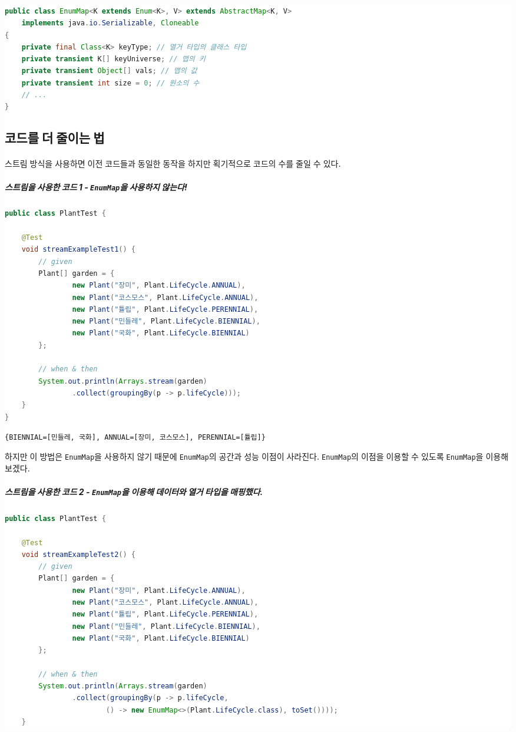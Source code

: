 ```java
public class EnumMap<K extends Enum<K>, V> extends AbstractMap<K, V> 
	implements java.io.Serializable, Cloneable 
{
	private final Class<K> keyType; // 열거 타입의 클래스 타입
	private transient K[] keyUniverse; // 맵의 키
	private transient Object[] vals; // 맵의 값
	private transient int size = 0; // 원소의 수
	// ...
}
```

## 코드를 더 줄이는 법

스트림 방식을 사용하면 이전 코드들과 동일한 동작을 하지만 획기적으로 코드의 수를 줄일 수 있다.

##### 스트림을 사용한 코드 1 - `EnumMap`을 사용하지 않는다!

```java
public class PlantTest {  

	@Test  
	void streamExampleTest1() {  
	    // given  
	    Plant[] garden = {  
	            new Plant("장미", Plant.LifeCycle.ANNUAL),  
	            new Plant("코스모스", Plant.LifeCycle.ANNUAL),  
	            new Plant("튤립", Plant.LifeCycle.PERENNIAL),  
	            new Plant("민들레", Plant.LifeCycle.BIENNIAL),  
	            new Plant("국화", Plant.LifeCycle.BIENNIAL)  
	    };  
	  
	    // when & then  
	    System.out.println(Arrays.stream(garden)  
	            .collect(groupingBy(p -> p.lifeCycle)));  
	}
}
```

```
{BIENNIAL=[민들레, 국화], ANNUAL=[장미, 코스모스], PERENNIAL=[튤립]}
```

하지만 이 방법은 `EnumMap`을 사용하지 않기 때문에 `EnumMap`의 공간과 성능 이점이 사라진다. `EnumMap`의 이점을 이용할 수 있도록 `EnumMap`을 이용해 보겠다.

##### 스트림을 사용한 코드 2 - `EnumMap`을 이용해 데이터와 열거 타입을 매핑했다.

```java
public class PlantTest {

	@Test  
	void streamExampleTest2() {  
	    // given  
	    Plant[] garden = {  
	            new Plant("장미", Plant.LifeCycle.ANNUAL),  
	            new Plant("코스모스", Plant.LifeCycle.ANNUAL),  
	            new Plant("튤립", Plant.LifeCycle.PERENNIAL),  
	            new Plant("민들레", Plant.LifeCycle.BIENNIAL),  
	            new Plant("국화", Plant.LifeCycle.BIENNIAL)  
	    };  
	  
	    // when & then  
	    System.out.println(Arrays.stream(garden)  
	            .collect(groupingBy(p -> p.lifeCycle,  
	                    () -> new EnumMap<>(Plant.LifeCycle.class), toSet())));  
	}
```